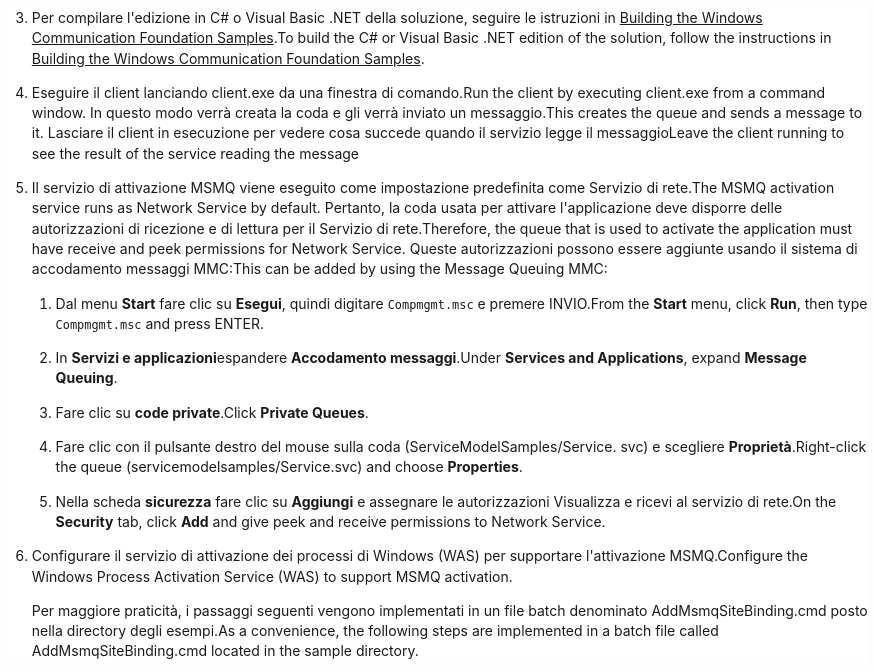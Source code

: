 3. <span data-ttu-id="40754-164">Per compilare l'edizione in C# o Visual Basic .NET della soluzione, seguire le istruzioni in [Building the Windows Communication Foundation Samples](../../../../docs/framework/wcf/samples/building-the-samples.md).</span><span class="sxs-lookup"><span data-stu-id="40754-164">To build the C# or Visual Basic .NET edition of the solution, follow the instructions in [Building the Windows Communication Foundation Samples](../../../../docs/framework/wcf/samples/building-the-samples.md).</span></span>

4. <span data-ttu-id="40754-165">Eseguire il client lanciando client.exe da una finestra di comando.</span><span class="sxs-lookup"><span data-stu-id="40754-165">Run the client by executing client.exe from a command window.</span></span> <span data-ttu-id="40754-166">In questo modo verrà creata la coda e gli verrà inviato un messaggio.</span><span class="sxs-lookup"><span data-stu-id="40754-166">This creates the queue and sends a message to it.</span></span> <span data-ttu-id="40754-167">Lasciare il client in esecuzione per vedere cosa succede quando il servizio legge il messaggio</span><span class="sxs-lookup"><span data-stu-id="40754-167">Leave the client running to see the result of the service reading the message</span></span>

5. <span data-ttu-id="40754-168">Il servizio di attivazione MSMQ viene eseguito come impostazione predefinita come Servizio di rete.</span><span class="sxs-lookup"><span data-stu-id="40754-168">The MSMQ activation service runs as Network Service by default.</span></span> <span data-ttu-id="40754-169">Pertanto, la coda usata per attivare l'applicazione deve disporre delle autorizzazioni di ricezione e di lettura per il Servizio di rete.</span><span class="sxs-lookup"><span data-stu-id="40754-169">Therefore, the queue that is used to activate the application must have receive and peek permissions for Network Service.</span></span> <span data-ttu-id="40754-170">Queste autorizzazioni possono essere aggiunte usando il sistema di accodamento messaggi MMC:</span><span class="sxs-lookup"><span data-stu-id="40754-170">This can be added by using the Message Queuing MMC:</span></span>

    1. <span data-ttu-id="40754-171">Dal menu **Start** fare clic su **Esegui**, quindi digitare `Compmgmt.msc` e premere INVIO.</span><span class="sxs-lookup"><span data-stu-id="40754-171">From the **Start** menu, click **Run**, then type `Compmgmt.msc` and press ENTER.</span></span>

    2. <span data-ttu-id="40754-172">In **Servizi e applicazioni**espandere **Accodamento messaggi**.</span><span class="sxs-lookup"><span data-stu-id="40754-172">Under **Services and Applications**, expand **Message Queuing**.</span></span>

    3. <span data-ttu-id="40754-173">Fare clic su **code private**.</span><span class="sxs-lookup"><span data-stu-id="40754-173">Click **Private Queues**.</span></span>

    4. <span data-ttu-id="40754-174">Fare clic con il pulsante destro del mouse sulla coda (ServiceModelSamples/Service. svc) e scegliere **Proprietà**.</span><span class="sxs-lookup"><span data-stu-id="40754-174">Right-click the queue (servicemodelsamples/Service.svc) and choose **Properties**.</span></span>

    5. <span data-ttu-id="40754-175">Nella scheda **sicurezza** fare clic su **Aggiungi** e assegnare le autorizzazioni Visualizza e ricevi al servizio di rete.</span><span class="sxs-lookup"><span data-stu-id="40754-175">On the **Security** tab, click **Add** and give peek and receive permissions to Network Service.</span></span>

6. <span data-ttu-id="40754-176">Configurare il servizio di attivazione dei processi di Windows (WAS) per supportare l'attivazione MSMQ.</span><span class="sxs-lookup"><span data-stu-id="40754-176">Configure the Windows Process Activation Service (WAS) to support MSMQ activation.</span></span>

    <span data-ttu-id="40754-177">Per maggiore praticità, i passaggi seguenti vengono implementati in un file batch denominato AddMsmqSiteBinding.cmd posto nella directory degli esempi.</span><span class="sxs-lookup"><span data-stu-id="40754-177">As a convenience, the following steps are implemented in a batch file called AddMsmqSiteBinding.cmd located in the sample directory.</span></span>
